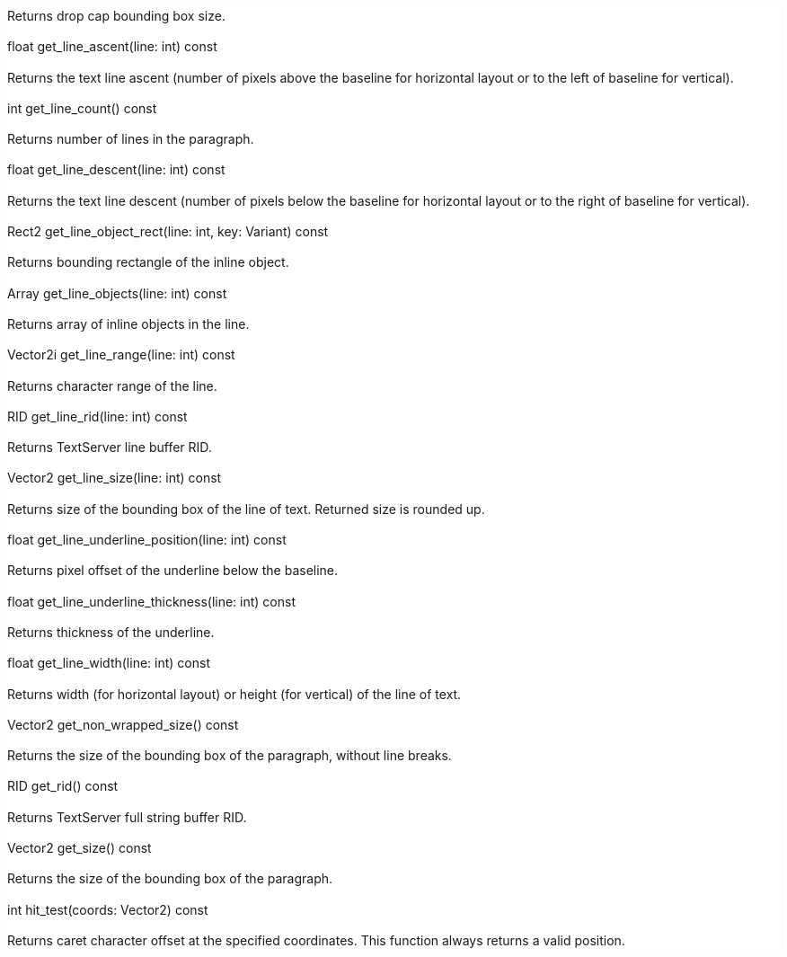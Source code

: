 Returns drop cap bounding box size.

float get_line_ascent(line: int) const

Returns the text line ascent (number of pixels above the baseline for
horizontal layout or to the left of baseline for vertical).

int get_line_count() const

Returns number of lines in the paragraph.

float get_line_descent(line: int) const

Returns the text line descent (number of pixels below the baseline for
horizontal layout or to the right of baseline for vertical).

Rect2 get_line_object_rect(line: int, key: Variant) const

Returns bounding rectangle of the inline object.

Array get_line_objects(line: int) const

Returns array of inline objects in the line.

Vector2i get_line_range(line: int) const

Returns character range of the line.

RID get_line_rid(line: int) const

Returns TextServer line buffer RID.

Vector2 get_line_size(line: int) const

Returns size of the bounding box of the line of text. Returned size is rounded
up.

float get_line_underline_position(line: int) const

Returns pixel offset of the underline below the baseline.

float get_line_underline_thickness(line: int) const

Returns thickness of the underline.

float get_line_width(line: int) const

Returns width (for horizontal layout) or height (for vertical) of the line of
text.

Vector2 get_non_wrapped_size() const

Returns the size of the bounding box of the paragraph, without line breaks.

RID get_rid() const

Returns TextServer full string buffer RID.

Vector2 get_size() const

Returns the size of the bounding box of the paragraph.

int hit_test(coords: Vector2) const

Returns caret character offset at the specified coordinates. This function
always returns a valid position.
